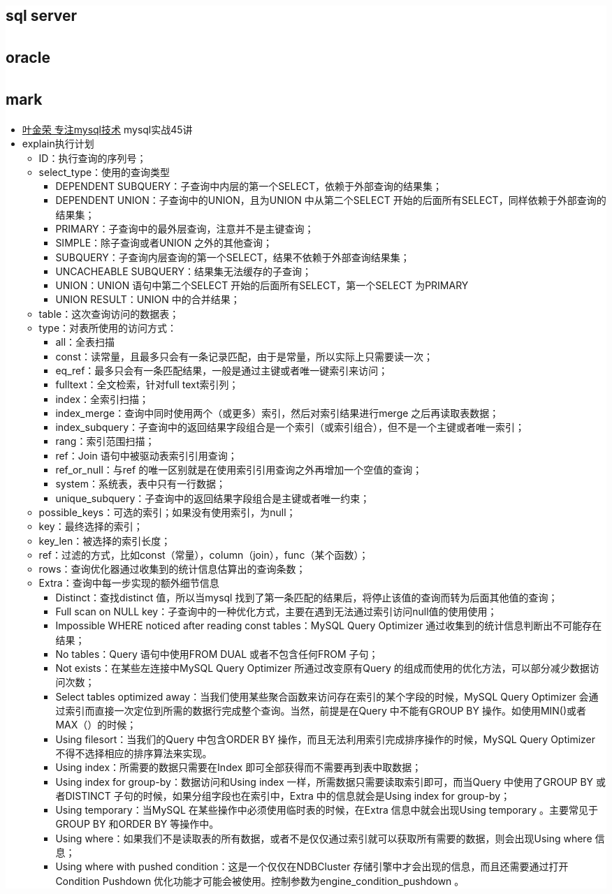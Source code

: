 ## sql server

## oracle

## mark

- [叶金荣 专注mysql技术](http://imysql.com) mysql实战45讲
- explain执行计划
  - ID：执行查询的序列号；
  - select_type：使用的查询类型
    - DEPENDENT SUBQUERY：子查询中内层的第一个SELECT，依赖于外部查询的结果集；
    - DEPENDENT UNION：子查询中的UNION，且为UNION 中从第二个SELECT 开始的后面所有SELECT，同样依赖于外部查询的结果集；
    - PRIMARY：子查询中的最外层查询，注意并不是主键查询；
    - SIMPLE：除子查询或者UNION 之外的其他查询；
    - SUBQUERY：子查询内层查询的第一个SELECT，结果不依赖于外部查询结果集；
    - UNCACHEABLE SUBQUERY：结果集无法缓存的子查询；
    - UNION：UNION 语句中第二个SELECT 开始的后面所有SELECT，第一个SELECT 为PRIMARY
    - UNION RESULT：UNION 中的合并结果；
  - table：这次查询访问的数据表；
  - type：对表所使用的访问方式：
    - all：全表扫描
    - const：读常量，且最多只会有一条记录匹配，由于是常量，所以实际上只需要读一次；
    - eq_ref：最多只会有一条匹配结果，一般是通过主键或者唯一键索引来访问；
    - fulltext：全文检索，针对full text索引列；
    - index：全索引扫描；
    - index_merge：查询中同时使用两个（或更多）索引，然后对索引结果进行merge 之后再读取表数据；
    - index_subquery：子查询中的返回结果字段组合是一个索引（或索引组合），但不是一个主键或者唯一索引；
    - rang：索引范围扫描；
    - ref：Join 语句中被驱动表索引引用查询；
    - ref_or_null：与ref 的唯一区别就是在使用索引引用查询之外再增加一个空值的查询；
    - system：系统表，表中只有一行数据；
    - unique_subquery：子查询中的返回结果字段组合是主键或者唯一约束；
  - possible_keys：可选的索引；如果没有使用索引，为null；
  - key：最终选择的索引；
  - key_len：被选择的索引长度；
  - ref：过滤的方式，比如const（常量），column（join），func（某个函数）；
  - rows：查询优化器通过收集到的统计信息估算出的查询条数；
  - Extra：查询中每一步实现的额外细节信息
    - Distinct：查找distinct 值，所以当mysql 找到了第一条匹配的结果后，将停止该值的查询而转为后面其他值的查询；
    - Full scan on NULL key：子查询中的一种优化方式，主要在遇到无法通过索引访问null值的使用使用；
    - Impossible WHERE noticed after reading const tables：MySQL Query Optimizer 通过收集到的统计信息判断出不可能存在结果；
    - No tables：Query 语句中使用FROM DUAL 或者不包含任何FROM 子句；
    - Not exists：在某些左连接中MySQL Query Optimizer 所通过改变原有Query 的组成而使用的优化方法，可以部分减少数据访问次数；
    - Select tables optimized away：当我们使用某些聚合函数来访问存在索引的某个字段的时候，MySQL Query Optimizer 会通过索引而直接一次定位到所需的数据行完成整个查询。当然，前提是在Query 中不能有GROUP BY 操作。如使用MIN()或者MAX（）的时候；
    - Using filesort：当我们的Query 中包含ORDER BY 操作，而且无法利用索引完成排序操作的时候，MySQL Query Optimizer 不得不选择相应的排序算法来实现。
    - Using index：所需要的数据只需要在Index 即可全部获得而不需要再到表中取数据；
    - Using index for group-by：数据访问和Using index 一样，所需数据只需要读取索引即可，而当Query 中使用了GROUP BY 或者DISTINCT 子句的时候，如果分组字段也在索引中，Extra 中的信息就会是Using index for group-by；
    - Using temporary：当MySQL 在某些操作中必须使用临时表的时候，在Extra 信息中就会出现Using temporary 。主要常见于GROUP BY 和ORDER BY 等操作中。
    - Using where：如果我们不是读取表的所有数据，或者不是仅仅通过索引就可以获取所有需要的数据，则会出现Using where 信息；
    - Using where with pushed condition：这是一个仅仅在NDBCluster 存储引擎中才会出现的信息，而且还需要通过打开Condition Pushdown 优化功能才可能会被使用。控制参数为engine_condition_pushdown 。
